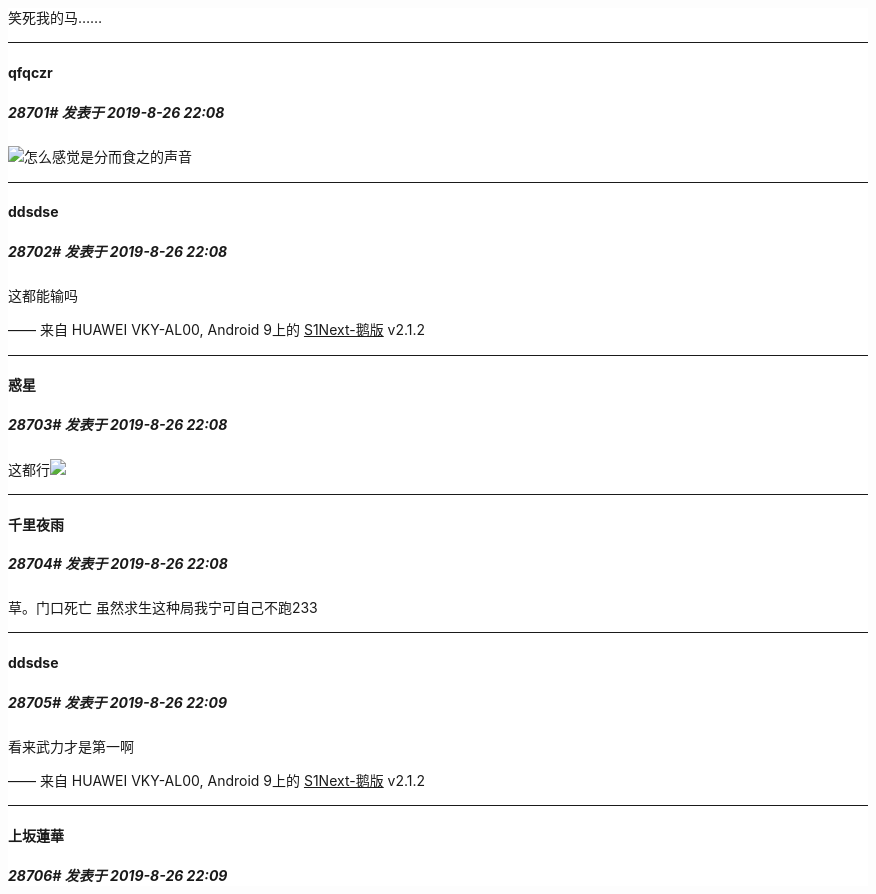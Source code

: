 
笑死我的马……


*****

####  qfqczr  
##### 28701#       发表于 2019-8-26 22:08


<img src="https://static.saraba1st.com/image/smiley/face2017/067.png" referrerpolicy="no-referrer">怎么感觉是分而食之的声音


*****

####  ddsdse  
##### 28702#       发表于 2019-8-26 22:08


这都能输吗

—— 来自 HUAWEI VKY-AL00, Android 9上的 [S1Next-鹅版](https://github.com/ykrank/S1-Next/releases) v2.1.2


*****

####  惑星  
##### 28703#       发表于 2019-8-26 22:08


这都行<img src="https://static.saraba1st.com/image/smiley/face2017/068.png" referrerpolicy="no-referrer">


*****

####  千里夜雨  
##### 28704#       发表于 2019-8-26 22:08


草。门口死亡
虽然求生这种局我宁可自己不跑233


*****

####  ddsdse  
##### 28705#       发表于 2019-8-26 22:09


看来武力才是第一啊 

—— 来自 HUAWEI VKY-AL00, Android 9上的 [S1Next-鹅版](https://github.com/ykrank/S1-Next/releases) v2.1.2


*****

####  上坂蓮華  
##### 28706#       发表于 2019-8-26 22:09
